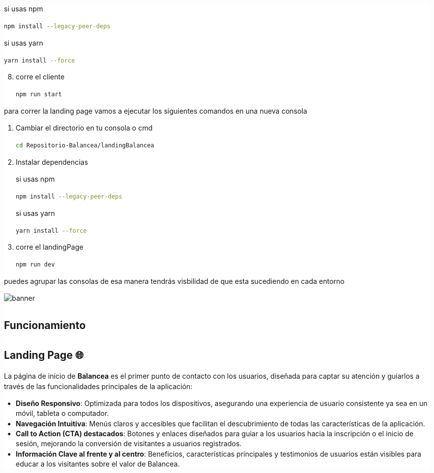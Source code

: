    si usas npm

   ```bash
   npm install --legacy-peer-deps
   ```

   si usas yarn

   ```bash
   yarn install --force
   ```

8. corre el cliente

   ```bash
   npm run start
   ```

para correr la landing page vamos a ejecutar los siguientes comandos en una nueva consola

1. Cambiar el directorio en tu consola o cmd

   ```bash
   cd Repositorio-Balancea/landingBalancea
   ```

2. Instalar dependencias

   si usas npm

   ```bash
   npm install --legacy-peer-deps
   ```

   si usas yarn

   ```bash
   yarn install --force

   ```

3. corre el landingPage

   ```bash
   npm run dev
   ```

puedes agrupar las consolas de esa manera tendrás visbilidad de que esta sucediendo en cada entorno

![banner](https://raw.githubusercontent.com/lisethgira/Repositorio-Balancea/main/Documentaci%C3%B3n/project-images/consolas.png)

## Funcionamiento

## Landing Page 🌐

La página de inicio de **Balancea** es el primer punto de contacto con los usuarios, diseñada para captar su atención y guiarlos a través de las funcionalidades principales de la aplicación:

- **Diseño Responsivo**: Optimizada para todos los dispositivos, asegurando una experiencia de usuario consistente ya sea en un móvil, tableta o computador.
- **Navegación Intuitiva**: Menús claros y accesibles que facilitan el descubrimiento de todas las características de la aplicación.
- **Call to Action (CTA) destacados**: Botones y enlaces diseñados para guiar a los usuarios hacia la inscripción o el inicio de sesión, mejorando la conversión de visitantes a usuarios registrados.
- **Información Clave al frente y al centro**: Beneficios, características principales y testimonios de usuarios están visibles para educar a los visitantes sobre el valor de Balancea.
